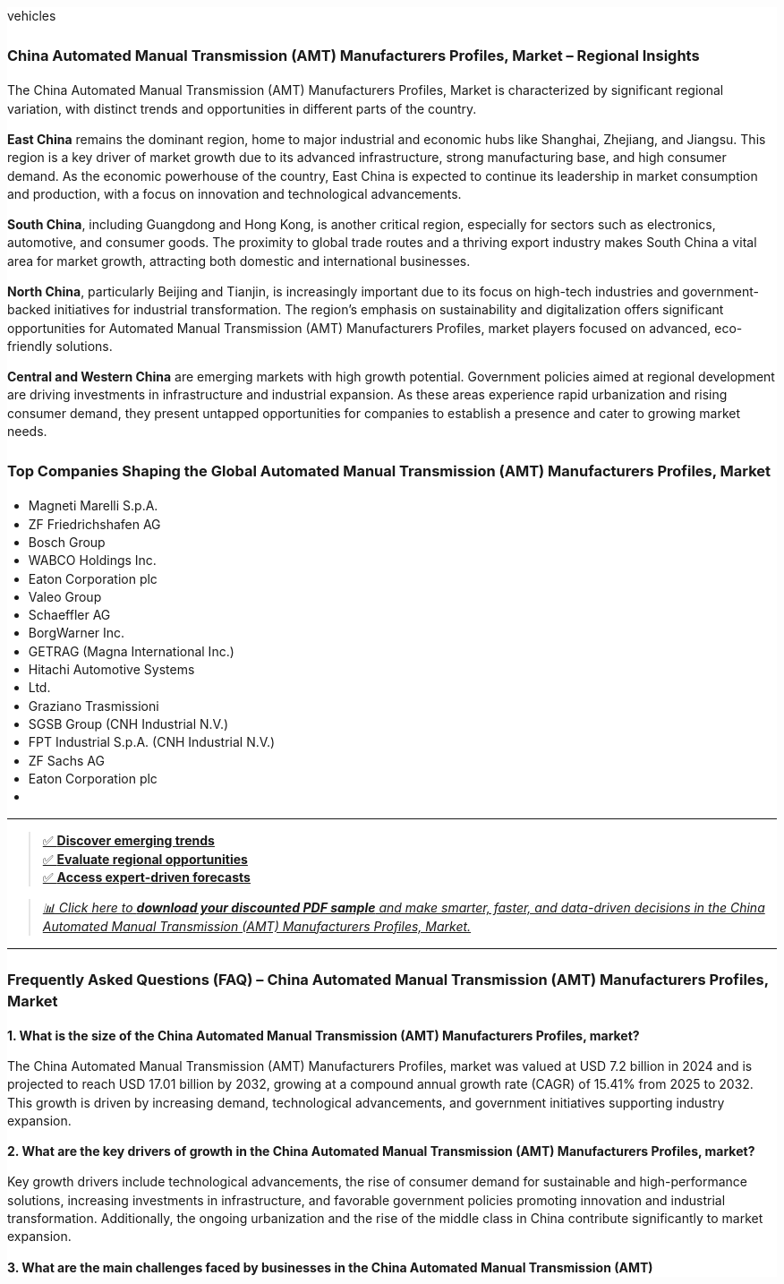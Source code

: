 vehicles</li></ul></p><h3 class="" data-start="154" data-end="199"><strong data-start="158" data-end="199">China Automated Manual Transmission (AMT) Manufacturers Profiles, Market &ndash; Regional Insights</strong></h3><p class="" data-start="201" data-end="349">The China Automated Manual Transmission (AMT) Manufacturers Profiles, Market is characterized by significant regional variation, with distinct trends and opportunities in different parts of the country.</p><p class="" data-start="351" data-end="799"><strong data-start="351" data-end="365">East China</strong> remains the dominant region, home to major industrial and economic hubs like Shanghai, Zhejiang, and Jiangsu. This region is a key driver of market growth due to its advanced infrastructure, strong manufacturing base, and high consumer demand. As the economic powerhouse of the country, East China is expected to continue its leadership in market consumption and production, with a focus on innovation and technological advancements.</p><p class="" data-start="801" data-end="1129"><strong data-start="801" data-end="816">South China</strong>, including Guangdong and Hong Kong, is another critical region, especially for sectors such as electronics, automotive, and consumer goods. The proximity to global trade routes and a thriving export industry makes South China a vital area for market growth, attracting both domestic and international businesses.</p><p class="" data-start="1131" data-end="1474"><strong data-start="1131" data-end="1146">North China</strong>, particularly Beijing and Tianjin, is increasingly important due to its focus on high-tech industries and government-backed initiatives for industrial transformation. The region&rsquo;s emphasis on sustainability and digitalization offers significant opportunities for Automated Manual Transmission (AMT) Manufacturers Profiles, market players focused on advanced, eco-friendly solutions.</p><p class="" data-start="1476" data-end="1854"><strong data-start="1476" data-end="1505">Central and Western China</strong> are emerging markets with high growth potential. Government policies aimed at regional development are driving investments in infrastructure and industrial expansion. As these areas experience rapid urbanization and rising consumer demand, they present untapped opportunities for companies to establish a presence and cater to growing market needs.</p><p class="" data-start="1856" data-end="2046"><h3>Top Companies Shaping the Global Automated Manual Transmission (AMT) Manufacturers Profiles, Market </h3><ul><li>Magneti Marelli S.p.A.</li><li>ZF Friedrichshafen AG</li><li>Bosch Group</li><li>WABCO Holdings Inc.</li><li>Eaton Corporation plc</li><li>Valeo Group</li><li>Schaeffler AG</li><li>BorgWarner Inc.</li><li>GETRAG (Magna International Inc.)</li><li>Hitachi Automotive Systems</li><li>Ltd.</li><li>Graziano Trasmissioni</li><li>SGSB Group (CNH Industrial N.V.)</li><li>FPT Industrial S.p.A. (CNH Industrial N.V.)</li><li>ZF Sachs AG</li><li>Eaton Corporation plc</li><li></li></ul></p><hr /><blockquote><p><a href="https://www.marketresearchintellect.com/ask-for-discount/?rid=922130&amp;utm_source=Github-China&amp;utm_medium=026">✅ <strong data-start="617" data-end="645">Discover emerging trends</strong></a><br data-start="645" data-end="648" /><a href="https://www.marketresearchintellect.com/ask-for-discount/?rid=922130&amp;utm_source=Github-China&amp;utm_medium=026"> ✅ <strong data-start="650" data-end="685">Evaluate regional opportunities</strong></a><br data-start="685" data-end="688" /><a href="https://www.marketresearchintellect.com/ask-for-discount/?rid=922130&amp;utm_source=Github-China&amp;utm_medium=026"> ✅ <strong data-start="690" data-end="724">Access expert-driven forecasts</strong></a></p></blockquote><blockquote><p class="" data-start="728" data-end="864"><a href="https://www.marketresearchintellect.com/ask-for-discount/?rid=922130&amp;utm_source=Github-China&amp;utm_medium=026"><em>📊 Click&nbsp;here to <strong data-start="746" data-end="785">download your discounted PDF sample</strong> and make smarter, faster, and data-driven decisions in the China Automated Manual Transmission (AMT) Manufacturers Profiles, Market.</em></a></p></blockquote><hr /><h3 class="" data-start="169" data-end="229"><strong data-start="173" data-end="229">Frequently Asked Questions (FAQ) &ndash; China Automated Manual Transmission (AMT) Manufacturers Profiles, Market</strong></h3><p class="" data-start="231" data-end="601"><strong data-start="231" data-end="280">1. What is the size of the China Automated Manual Transmission (AMT) Manufacturers Profiles, market?</strong></p><p class="" data-start="231" data-end="601">The China Automated Manual Transmission (AMT) Manufacturers Profiles, market was valued at USD 7.2 billion in 2024 and is projected to reach USD 17.01 billion by 2032, growing at a compound annual growth rate (CAGR) of 15.41% from 2025 to 2032. This growth is driven by increasing demand, technological advancements, and government initiatives supporting industry expansion.</p><p class="" data-start="603" data-end="1058"><strong data-start="603" data-end="670">2. What are the key drivers of growth in the China Automated Manual Transmission (AMT) Manufacturers Profiles, market?</strong></p><p class="" data-start="603" data-end="1058">Key growth drivers include technological advancements, the rise of consumer demand for sustainable and high-performance solutions, increasing investments in infrastructure, and favorable government policies promoting innovation and industrial transformation. Additionally, the ongoing urbanization and the rise of the middle class in China contribute significantly to market expansion.</p><p class="" data-start="1060" data-end="1466"><strong data-start="1060" data-end="1141">3. What are the main challenges faced by businesses in the China Automated Manual Transmission (AMT)